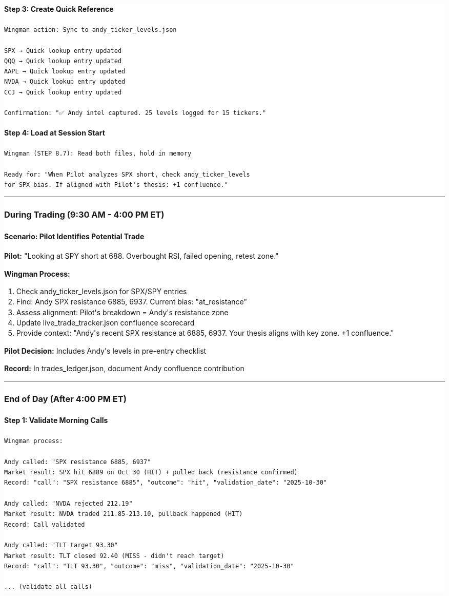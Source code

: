 #### Step 3: Create Quick Reference
```
Wingman action: Sync to andy_ticker_levels.json

SPX → Quick lookup entry updated
QQQ → Quick lookup entry updated
AAPL → Quick lookup entry updated
NVDA → Quick lookup entry updated
CCJ → Quick lookup entry updated

Confirmation: "✅ Andy intel captured. 25 levels logged for 15 tickers."
```

#### Step 4: Load at Session Start
```
Wingman (STEP 8.7): Read both files, hold in memory

Ready for: "When Pilot analyzes SPX short, check andy_ticker_levels
for SPX bias. If aligned with Pilot's thesis: +1 confluence."
```

---

### During Trading (9:30 AM - 4:00 PM ET)

#### Scenario: Pilot Identifies Potential Trade

**Pilot:** "Looking at SPY short at 688. Overbought RSI, failed opening, retest zone."

**Wingman Process:**
1. Check andy_ticker_levels.json for SPX/SPY entries
2. Find: Andy SPX resistance 6885, 6937. Current bias: "at_resistance"
3. Assess alignment: Pilot's breakdown = Andy's resistance zone
4. Update live_trade_tracker.json confluence scorecard
5. Provide context: "Andy's recent SPX resistance at 6885, 6937. Your thesis aligns with key zone. +1 confluence."

**Pilot Decision:** Includes Andy's levels in pre-entry checklist

**Record:** In trades_ledger.json, document Andy confluence contribution

---

### End of Day (After 4:00 PM ET)

#### Step 1: Validate Morning Calls
```
Wingman process:

Andy called: "SPX resistance 6885, 6937"
Market result: SPX hit 6889 on Oct 30 (HIT) + pulled back (resistance confirmed)
Record: "call": "SPX resistance 6885", "outcome": "hit", "validation_date": "2025-10-30"

Andy called: "NVDA rejected 212.19"
Market result: NVDA traded 211.85-213.10, pullback happened (HIT)
Record: Call validated

Andy called: "TLT target 93.30"
Market result: TLT closed 92.40 (MISS - didn't reach target)
Record: "call": "TLT 93.30", "outcome": "miss", "validation_date": "2025-10-30"

... (validate all calls)
```
